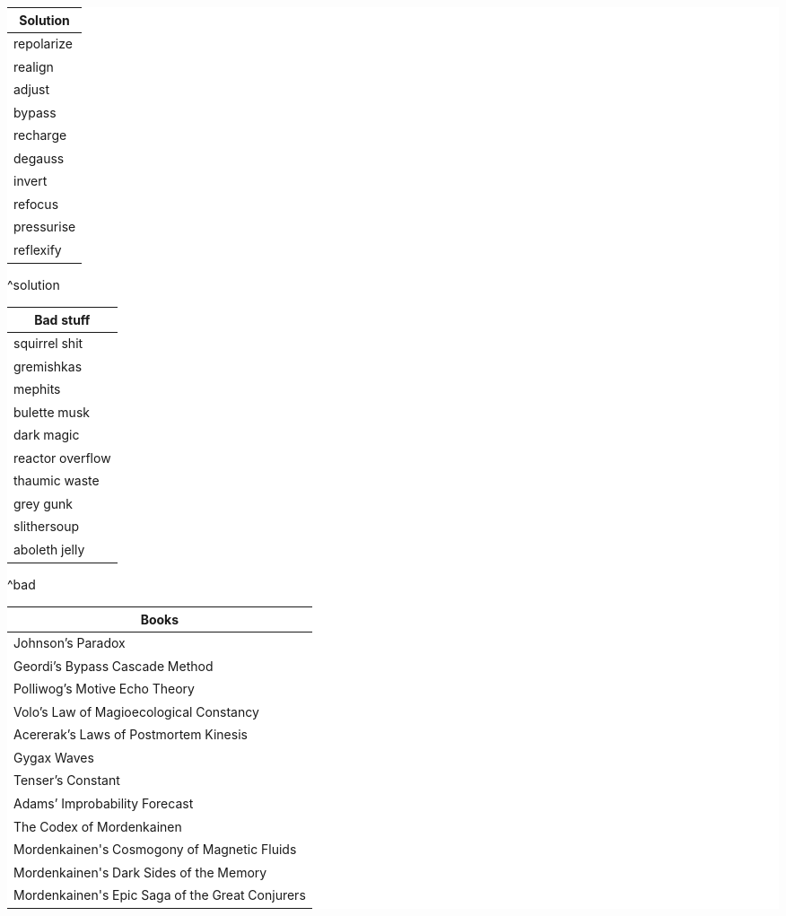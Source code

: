 | Solution |
| ---- |
| repolarize |
| realign  |
| adjust |
| bypass |
| recharge |
| degauss |
| invert |
| refocus |
| pressurise |
| reflexify |
^solution

| Bad stuff |
| ---- |
| squirrel shit |
| gremishkas |
| mephits |
| bulette musk |
| dark magic |
| reactor overflow |
| thaumic waste |
| grey gunk |
| slithersoup |
| aboleth jelly |
^bad

| Books |
| ------------------------------------------------------------ |
| Johnson’s Paradox |
| Geordi’s Bypass Cascade Method |
| Polliwog’s Motive Echo Theory |
| Volo’s Law of Magioecological Constancy |
| Acererak’s Laws of Postmortem Kinesis |
| Gygax Waves |
| Tenser’s Constant |
| Adams’ Improbability Forecast |
| The Codex of Mordenkainen |
| Mordenkainen's Cosmogony of Magnetic Fluids |
| Mordenkainen's Dark Sides of the Memory |
| Mordenkainen's Epic Saga of the Great Conjurers |